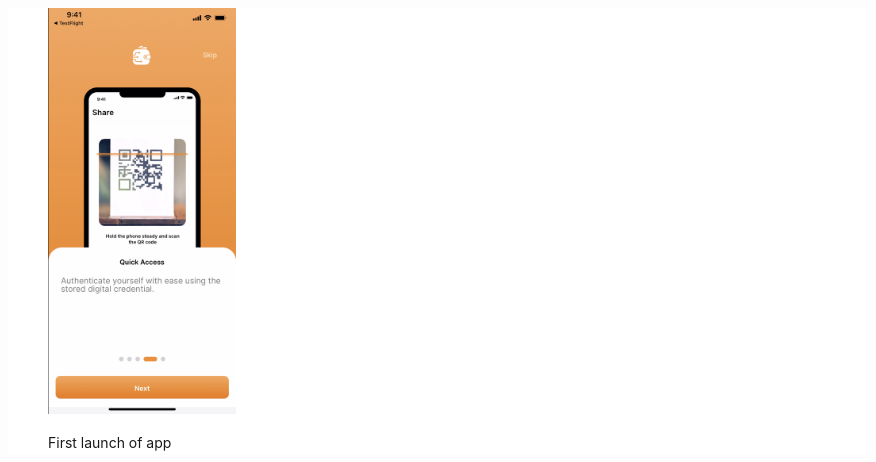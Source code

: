  

<figure><img src="../../../.gitbook/assets/First Launch of the App_Step5.png" alt="" width="188"><figcaption><p>First launch of app</p></figcaption></figure>
